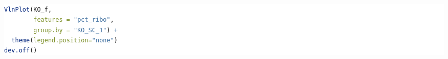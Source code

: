 ``` r
VlnPlot(KO_f, 
        features = "pct_ribo", 
        group.by = "KO_SC_1") + 
  theme(legend.position="none")
dev.off()
```
